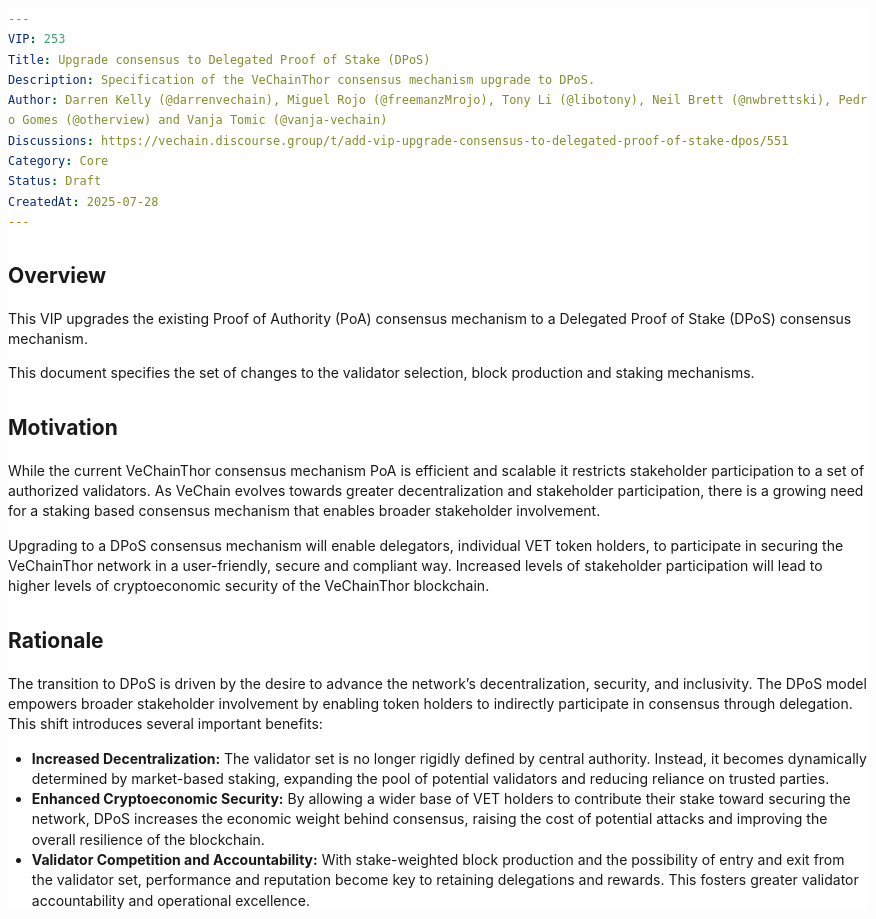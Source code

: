 ```yaml
---
VIP: 253
Title: Upgrade consensus to Delegated Proof of Stake (DPoS)
Description: Specification of the VeChainThor consensus mechanism upgrade to DPoS.
Author: Darren Kelly (@darrenvechain), Miguel Rojo (@freemanzMrojo), Tony Li (@libotony), Neil Brett (@nwbrettski), Pedro Gomes (@otherview) and Vanja Tomic (@vanja-vechain)
Discussions: https://vechain.discourse.group/t/add-vip-upgrade-consensus-to-delegated-proof-of-stake-dpos/551
Category: Core
Status: Draft
CreatedAt: 2025-07-28
---
```


## Overview

This VIP upgrades the existing Proof of Authority (PoA) consensus mechanism to a Delegated Proof of Stake (DPoS) consensus mechanism.

This document specifies the set of changes to the validator selection, block production and staking mechanisms.

## Motivation

While the current VeChainThor consensus mechanism PoA is efficient and scalable it restricts stakeholder participation to a set of authorized validators. As VeChain evolves towards greater decentralization and stakeholder participation, there is a growing need for a staking based consensus mechanism that enables broader stakeholder involvement.

Upgrading to a DPoS consensus mechanism will enable delegators, individual VET token holders, to participate in securing the VeChainThor network in a user-friendly, secure and compliant way. Increased levels of stakeholder participation will lead to higher levels of cryptoeconomic security of the VeChainThor blockchain.

## Rationale

The transition to DPoS is driven by the desire to advance the network’s decentralization, security, and inclusivity. The DPoS model empowers broader stakeholder involvement by enabling token holders to indirectly participate in consensus through delegation. This shift introduces several important benefits:

- **Increased Decentralization:** The validator set is no longer rigidly defined by central authority. Instead, it becomes dynamically determined by market-based staking, expanding the pool of potential validators and reducing reliance on trusted parties.
- **Enhanced Cryptoeconomic Security:** By allowing a wider base of VET holders to contribute their stake toward securing the network, DPoS increases the economic weight behind consensus, raising the cost of potential attacks and improving the overall resilience of the blockchain.
- **Validator Competition and Accountability:** With stake-weighted block production and the possibility of entry and exit from the validator set, performance and reputation become key to retaining delegations and rewards. This fosters greater validator accountability and operational excellence.
